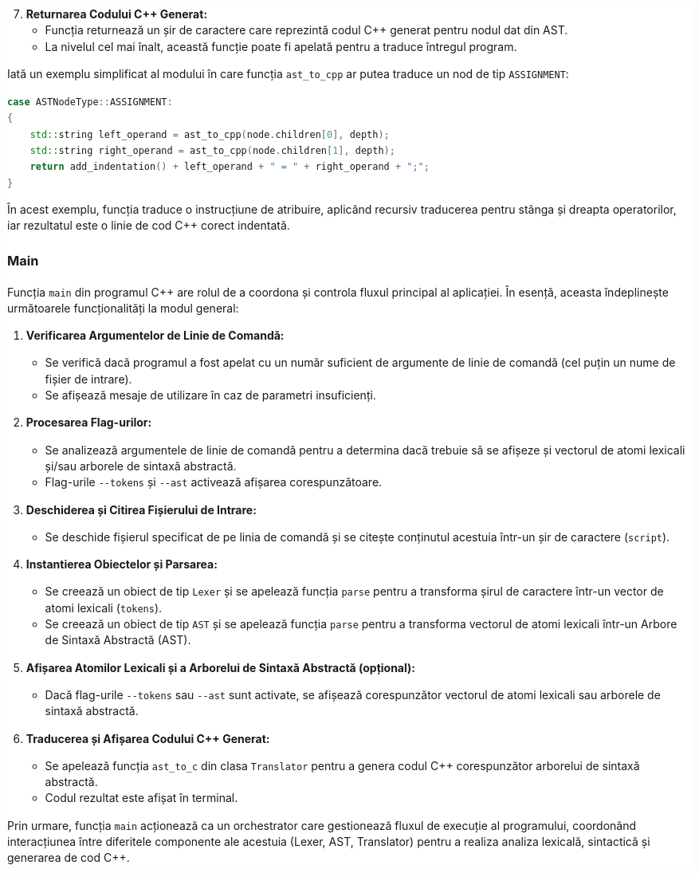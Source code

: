 7. **Returnarea Codului C++ Generat:**
   - Funcția returnează un șir de caractere care reprezintă codul C++ generat pentru nodul dat din AST.
   - La nivelul cel mai înalt, această funcție poate fi apelată pentru a traduce întregul program.

Iată un exemplu simplificat al modului în care funcția `ast_to_cpp` ar putea traduce un nod de tip `ASSIGNMENT`:

```cpp
case ASTNodeType::ASSIGNMENT:
{
    std::string left_operand = ast_to_cpp(node.children[0], depth);
    std::string right_operand = ast_to_cpp(node.children[1], depth);
    return add_indentation() + left_operand + " = " + right_operand + ";";
}
```

În acest exemplu, funcția traduce o instrucțiune de atribuire, aplicând recursiv traducerea pentru stânga și dreapta operatorilor, iar rezultatul este o linie de cod C++ corect indentată.


### Main

Funcția `main` din programul C++ are rolul de a coordona și controla fluxul principal al aplicației. În esență, aceasta îndeplinește următoarele funcționalități la modul general:

1. **Verificarea Argumentelor de Linie de Comandă:**
   - Se verifică dacă programul a fost apelat cu un număr suficient de argumente de linie de comandă (cel puțin un nume de fișier de intrare).
   - Se afișează mesaje de utilizare în caz de parametri insuficienți.

2. **Procesarea Flag-urilor:**
   - Se analizează argumentele de linie de comandă pentru a determina dacă trebuie să se afișeze și vectorul de atomi lexicali și/sau arborele de sintaxă abstractă.
   - Flag-urile `--tokens` și `--ast` activează afișarea corespunzătoare.

3. **Deschiderea și Citirea Fișierului de Intrare:**
   - Se deschide fișierul specificat de pe linia de comandă și se citește conținutul acestuia într-un șir de caractere (`script`).

4. **Instantierea Obiectelor și Parsarea:**
   - Se creează un obiect de tip `Lexer` și se apelează funcția `parse` pentru a transforma șirul de caractere într-un vector de atomi lexicali (`tokens`).
   - Se creează un obiect de tip `AST` și se apelează funcția `parse` pentru a transforma vectorul de atomi lexicali într-un Arbore de Sintaxă Abstractă (AST).

5. **Afișarea Atomilor Lexicali și a Arborelui de Sintaxă Abstractă (opțional):**
   - Dacă flag-urile `--tokens` sau `--ast` sunt activate, se afișează corespunzător vectorul de atomi lexicali sau arborele de sintaxă abstractă.

6. **Traducerea și Afișarea Codului C++ Generat:**
   - Se apelează funcția `ast_to_c` din clasa `Translator` pentru a genera codul C++ corespunzător arborelui de sintaxă abstractă.
   - Codul rezultat este afișat în terminal.

Prin urmare, funcția `main` acționează ca un orchestrator care gestionează fluxul de execuție al programului, coordonând interacțiunea între diferitele componente ale acestuia (Lexer, AST, Translator) pentru a realiza analiza lexicală, sintactică și generarea de cod C++.

